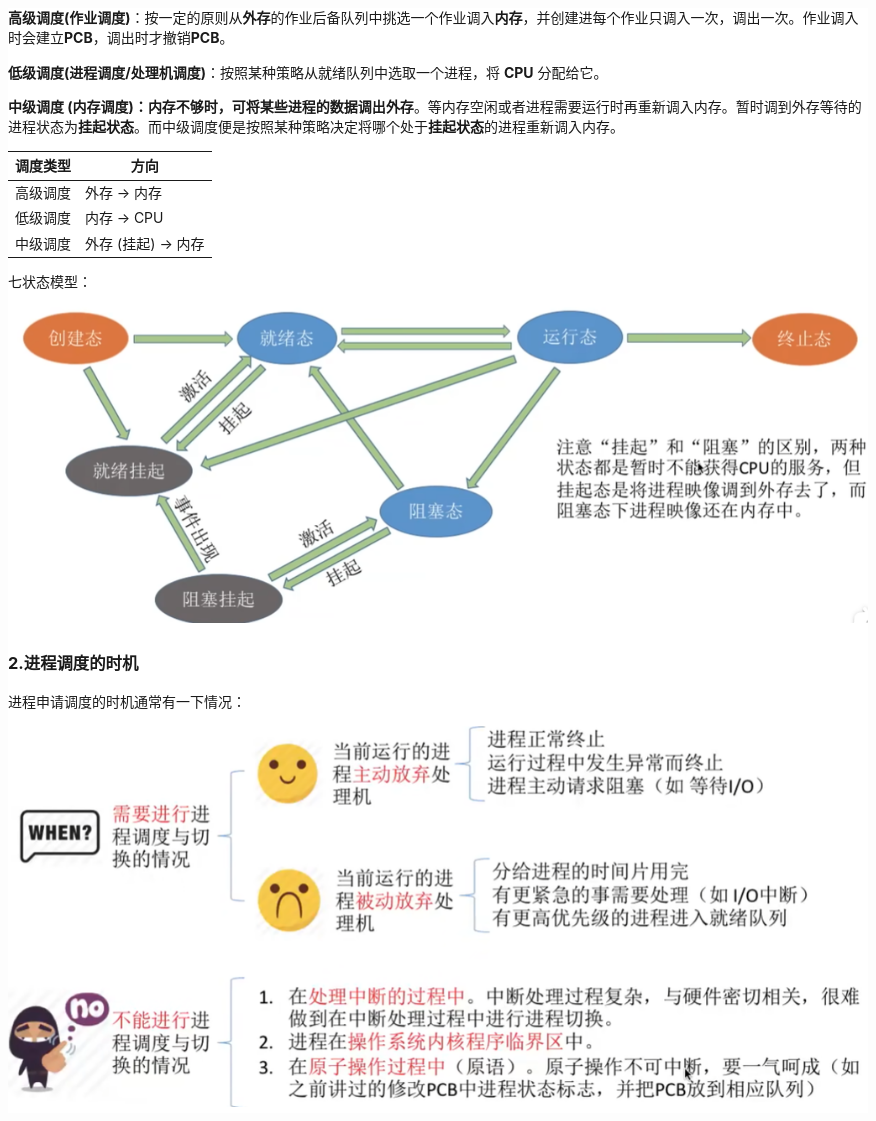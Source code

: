 **高级调度(作业调度)**：按一定的原则从**外存**的作业后备队列中挑选一个作业调入**内存**，并创建进每个作业只调入一次，调出一次。作业调入时会建立**PCB**，调出时才撤销**PCB**。

**低级调度(进程调度/处理机调度)**：按照某种策略从就绪队列中选取一个进程，将 **CPU** 分配给它。

**中级调度 (内存调度)：**内存不够时，可将某些进程的数据调出**外存**。等内存空闲或者进程需要运行时再重新调入内存。暂时调到外存等待的进程状态为**挂起状态**。而中级调度便是按照某种策略决定将哪个处于**挂起状态**的进程重新调入内存。

| 调度类型 | 方向               |
| -------- | ------------------ |
| 高级调度 | 外存 → 内存        |
| 低级调度 | 内存 → CPU         |
| 中级调度 | 外存 (挂起) → 内存 |

七状态模型：

![](./pic/seven.png)

### 2.进程调度的时机

进程申请调度的时机通常有一下情况：

![](./pic/diaoduTime.png)
